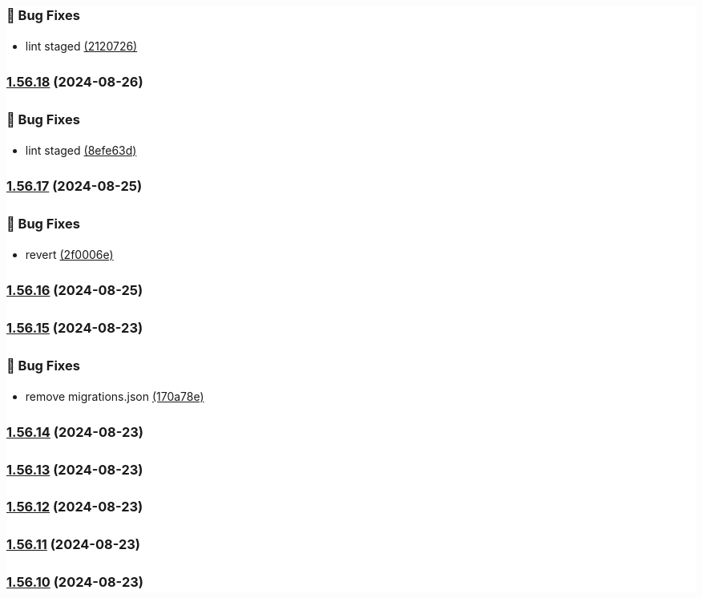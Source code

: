 ### 🐞 Bug Fixes

- lint staged
  [(2120726)](https://github.com/taiga-family/renovate-config/commit/21207260ffdb649b949f77d5bacf1e1ca3fda835)

### [1.56.18](https://github.com/taiga-family/renovate-config/compare/1.56.17...1.56.18) (2024-08-26)

### 🐞 Bug Fixes

- lint staged
  [(8efe63d)](https://github.com/taiga-family/renovate-config/commit/8efe63d9f3fa33b6cb28e9c1aae0b2a67b0c80ec)

### [1.56.17](https://github.com/taiga-family/renovate-config/compare/1.56.16...1.56.17) (2024-08-25)

### 🐞 Bug Fixes

- revert [(2f0006e)](https://github.com/taiga-family/renovate-config/commit/2f0006e09b498790d5b91caf442e771752600460)

### [1.56.16](https://github.com/taiga-family/renovate-config/compare/1.56.15...1.56.16) (2024-08-25)

### [1.56.15](https://github.com/taiga-family/renovate-config/compare/1.56.14...1.56.15) (2024-08-23)

### 🐞 Bug Fixes

- remove migrations.json
  [(170a78e)](https://github.com/taiga-family/renovate-config/commit/170a78ec2a544c9f9408549c5d04319d02242263)

### [1.56.14](https://github.com/taiga-family/renovate-config/compare/1.56.13...1.56.14) (2024-08-23)

### [1.56.13](https://github.com/taiga-family/renovate-config/compare/1.56.12...1.56.13) (2024-08-23)

### [1.56.12](https://github.com/taiga-family/renovate-config/compare/1.56.11...1.56.12) (2024-08-23)

### [1.56.11](https://github.com/taiga-family/renovate-config/compare/1.56.10...1.56.11) (2024-08-23)

### [1.56.10](https://github.com/taiga-family/renovate-config/compare/1.56.9...1.56.10) (2024-08-23)
